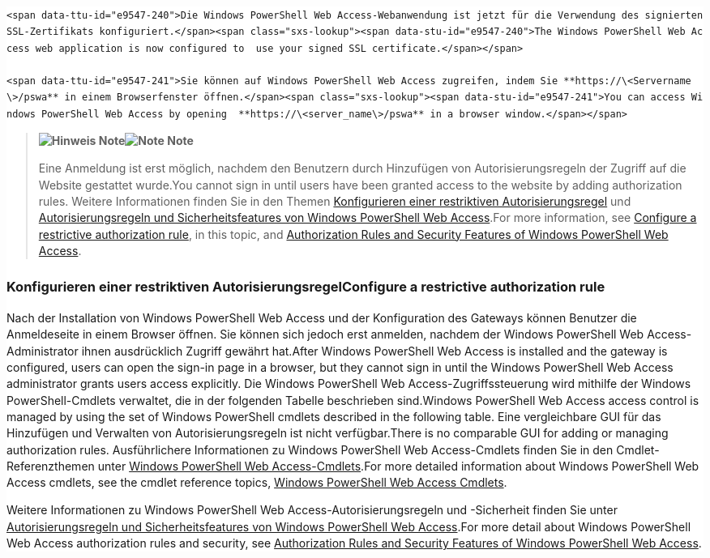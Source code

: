     <span data-ttu-id="e9547-240">Die Windows PowerShell Web Access-Webanwendung ist jetzt für die Verwendung des signierten SSL-Zertifikats konfiguriert.</span><span class="sxs-lookup"><span data-stu-id="e9547-240">The Windows PowerShell Web Access web application is now configured to  use your signed SSL certificate.</span></span>

    <span data-ttu-id="e9547-241">Sie können auf Windows PowerShell Web Access zugreifen, indem Sie **https://\<Servername\>/pswa** in einem Browserfenster öffnen.</span><span class="sxs-lookup"><span data-stu-id="e9547-241">You can access Windows PowerShell Web Access by opening  **https://\<server_name\>/pswa** in a browser window.</span></span>

><span data-ttu-id="e9547-242">**![Hinweis](images/note.jpeg) Note**</span><span class="sxs-lookup"><span data-stu-id="e9547-242">**![Note](images/note.jpeg) Note**</span></span> 
> 
><span data-ttu-id="e9547-243">Eine Anmeldung ist erst möglich, nachdem den Benutzern durch Hinzufügen von Autorisierungsregeln der Zugriff auf die Website gestattet wurde.</span><span class="sxs-lookup"><span data-stu-id="e9547-243">You cannot sign in until users have been granted access to the website by adding authorization rules.</span></span> 
><span data-ttu-id="e9547-244">Weitere Informationen finden Sie in den Themen [Konfigurieren einer restriktiven Autorisierungsregel](#configure-a-restrictive-authorization-rule) und [Autorisierungsregeln und Sicherheitsfeatures von Windows PowerShell Web Access](authorization-rules-and-security-features-of-windows-powershell-web-access.md).</span><span class="sxs-lookup"><span data-stu-id="e9547-244">For more information, see [Configure a restrictive authorization rule](#configure-a-restrictive-authorization-rule), in this topic, and [Authorization Rules and Security Features of Windows PowerShell Web Access](authorization-rules-and-security-features-of-windows-powershell-web-access.md).</span></span>

### <a name="configure-a-restrictive-authorization-rule"></a><span data-ttu-id="e9547-245">Konfigurieren einer restriktiven Autorisierungsregel</span><span class="sxs-lookup"><span data-stu-id="e9547-245">Configure a restrictive authorization rule</span></span>

<span data-ttu-id="e9547-246">Nach der Installation von Windows PowerShell Web Access und der Konfiguration des Gateways können Benutzer die Anmeldeseite in einem Browser öffnen. Sie können sich jedoch erst anmelden, nachdem der Windows PowerShell Web Access-Administrator ihnen ausdrücklich Zugriff gewährt hat.</span><span class="sxs-lookup"><span data-stu-id="e9547-246">After Windows PowerShell Web Access is installed and the gateway is configured, users can open the sign-in page in a browser, but they cannot sign in until the Windows PowerShell Web Access administrator grants users access explicitly.</span></span> <span data-ttu-id="e9547-247">Die Windows PowerShell Web Access-Zugriffssteuerung wird mithilfe der Windows PowerShell-Cmdlets verwaltet, die in der folgenden Tabelle beschrieben sind.</span><span class="sxs-lookup"><span data-stu-id="e9547-247">Windows PowerShell Web Access access control is managed by using the set of Windows PowerShell cmdlets described in the following table.</span></span> <span data-ttu-id="e9547-248">Eine vergleichbare GUI für das Hinzufügen und Verwalten von Autorisierungsregeln ist nicht verfügbar.</span><span class="sxs-lookup"><span data-stu-id="e9547-248">There is no comparable GUI for adding or managing authorization rules.</span></span> <span data-ttu-id="e9547-249">Ausführlichere Informationen zu Windows PowerShell Web Access-Cmdlets finden Sie in den Cmdlet-Referenzthemen unter [Windows PowerShell Web Access-Cmdlets](cmdlets/web-access-cmdlets.md).</span><span class="sxs-lookup"><span data-stu-id="e9547-249">For more detailed information about Windows PowerShell Web Access cmdlets, see the cmdlet reference topics, [Windows PowerShell Web Access Cmdlets](cmdlets/web-access-cmdlets.md).</span></span>

<span data-ttu-id="e9547-250">Weitere Informationen zu Windows PowerShell Web Access-Autorisierungsregeln und -Sicherheit finden Sie unter [Autorisierungsregeln und Sicherheitsfeatures von Windows PowerShell Web Access](authorization-rules-and-security-features-of-windows-powershell-web-access.md).</span><span class="sxs-lookup"><span data-stu-id="e9547-250">For more detail about Windows PowerShell Web Access authorization rules and security, see [Authorization Rules and Security Features of Windows PowerShell Web Access](authorization-rules-and-security-features-of-windows-powershell-web-access.md).</span></span>
